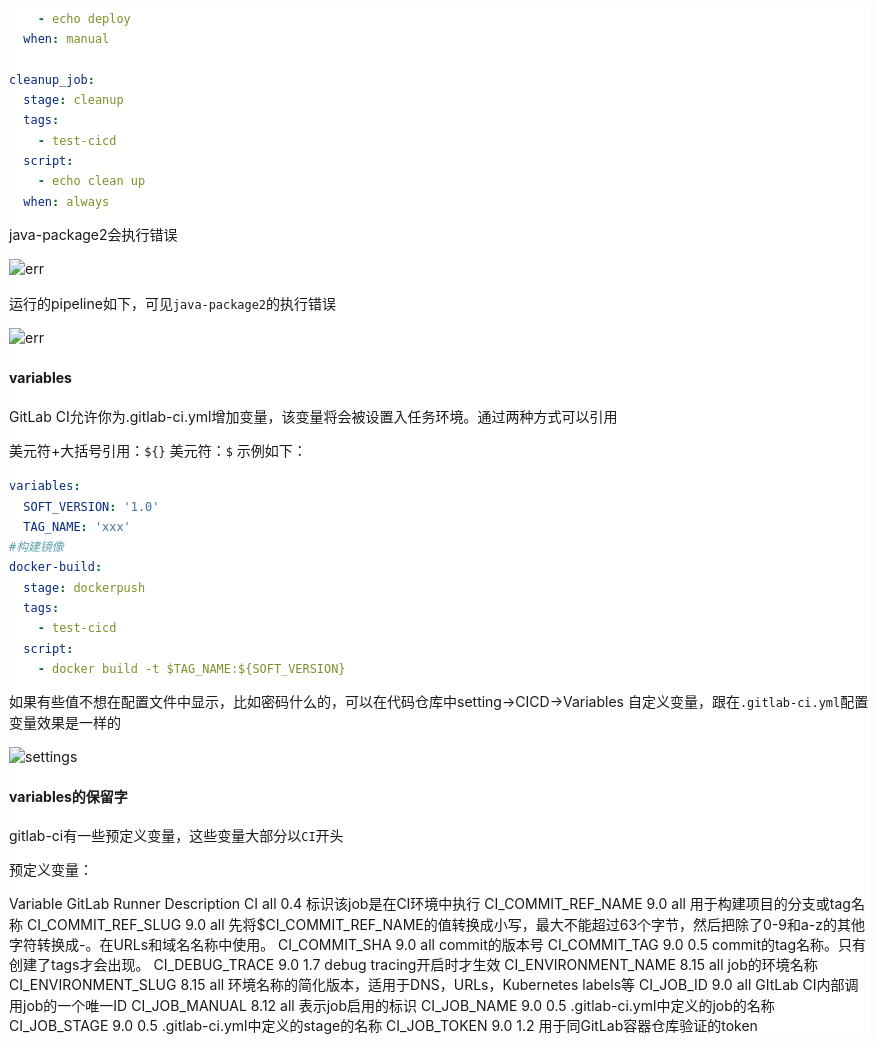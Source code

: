 ```yml
    - echo deploy
  when: manual

cleanup_job:
  stage: cleanup
  tags:
    - test-cicd
  script:
    - echo clean up
  when: always
```

java-package2会执行错误

![err](./img/err_1.png)

运行的pipeline如下，可见`java-package2`的执行错误

![err](./img/err_2.png)


#### variables

GitLab CI允许你为.gitlab-ci.yml增加变量，该变量将会被设置入任务环境。通过两种方式可以引用

美元符+大括号引用：`${}`
美元符：`$`
示例如下：

```yml
variables:
  SOFT_VERSION: '1.0'
  TAG_NAME: 'xxx'
#构建镜像
docker-build:
  stage: dockerpush
  tags:
    - test-cicd
  script:
    - docker build -t $TAG_NAME:${SOFT_VERSION}

```

如果有些值不想在配置文件中显示，比如密码什么的，可以在代码仓库中setting->CICD->Variables 自定义变量，跟在`.gitlab-ci.yml`配置变量效果是一样的

![settings](./img/settings.png)

#### variables的保留字
gitlab-ci有一些预定义变量，这些变量大部分以`CI`开头

预定义变量：

Variable	GitLab	Runner	Description
CI	all	0.4	标识该job是在CI环境中执行
CI_COMMIT_REF_NAME	9.0	all	用于构建项目的分支或tag名称
CI_COMMIT_REF_SLUG	9.0	all	先将$CI_COMMIT_REF_NAME的值转换成小写，最大不能超过63个字节，然后把除了0-9和a-z的其他字符转换成-。在URLs和域名名称中使用。
CI_COMMIT_SHA	9.0	all	commit的版本号
CI_COMMIT_TAG	9.0	0.5	commit的tag名称。只有创建了tags才会出现。
CI_DEBUG_TRACE	9.0	1.7	debug tracing开启时才生效
CI_ENVIRONMENT_NAME	8.15	all	job的环境名称
CI_ENVIRONMENT_SLUG	8.15	all	环境名称的简化版本，适用于DNS，URLs，Kubernetes labels等
CI_JOB_ID	9.0	all	GItLab CI内部调用job的一个唯一ID
CI_JOB_MANUAL	8.12	all	表示job启用的标识
CI_JOB_NAME	9.0	0.5	.gitlab-ci.yml中定义的job的名称
CI_JOB_STAGE	9.0	0.5	.gitlab-ci.yml中定义的stage的名称
CI_JOB_TOKEN	9.0	1.2	用于同GitLab容器仓库验证的token